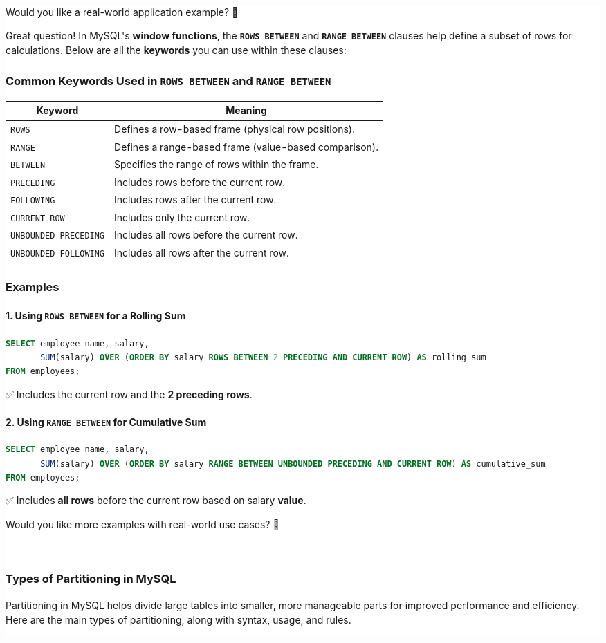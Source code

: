 Would you like a real-world application example? 🚀


Great question! In MySQL's **window functions**, the **`ROWS BETWEEN`** and **`RANGE BETWEEN`** clauses help define a subset of rows for calculations. Below are all the **keywords** you can use within these clauses:

### **Common Keywords Used in `ROWS BETWEEN` and `RANGE BETWEEN`**
| Keyword | Meaning |
|---------|---------|
| `ROWS` | Defines a row-based frame (physical row positions). |
| `RANGE` | Defines a range-based frame (value-based comparison). |
| `BETWEEN` | Specifies the range of rows within the frame. |
| `PRECEDING` | Includes rows before the current row. |
| `FOLLOWING` | Includes rows after the current row. |
| `CURRENT ROW` | Includes only the current row. |
| `UNBOUNDED PRECEDING` | Includes all rows before the current row. |
| `UNBOUNDED FOLLOWING` | Includes all rows after the current row. |

### **Examples**
#### **1. Using `ROWS BETWEEN` for a Rolling Sum**
```sql
SELECT employee_name, salary,
       SUM(salary) OVER (ORDER BY salary ROWS BETWEEN 2 PRECEDING AND CURRENT ROW) AS rolling_sum
FROM employees;
```
✅ Includes the current row and the **2 preceding rows**.

#### **2. Using `RANGE BETWEEN` for Cumulative Sum**
```sql
SELECT employee_name, salary,
       SUM(salary) OVER (ORDER BY salary RANGE BETWEEN UNBOUNDED PRECEDING AND CURRENT ROW) AS cumulative_sum
FROM employees;
```
✅ Includes **all rows** before the current row based on salary **value**.

Would you like more examples with real-world use cases? 🚀
 

 
### **Types of Partitioning in MySQL**
Partitioning in MySQL helps divide large tables into smaller, more manageable parts for improved performance and efficiency. Here are the main types of partitioning, along with syntax, usage, and rules.

---
